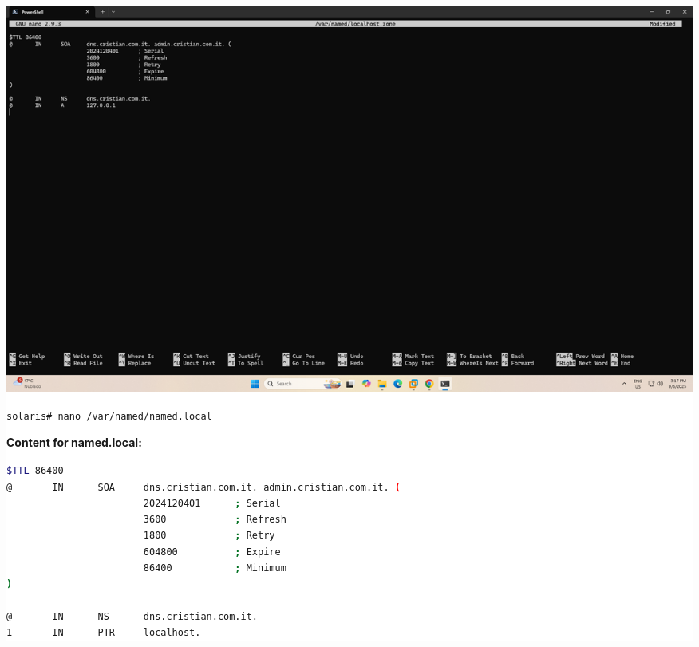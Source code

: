 ![image.png](Third%20-%20DNS%20263f56fc503e80ddb361c216e75fd3bf/image%2020.png)

```bash
solaris# nano /var/named/named.local

```

**Content for named.local:**

```bash
$TTL 86400
@       IN      SOA     dns.cristian.com.it. admin.cristian.com.it. (
                        2024120401      ; Serial
                        3600            ; Refresh
                        1800            ; Retry
                        604800          ; Expire
                        86400           ; Minimum
)

@       IN      NS      dns.cristian.com.it.
1       IN      PTR     localhost.

```
